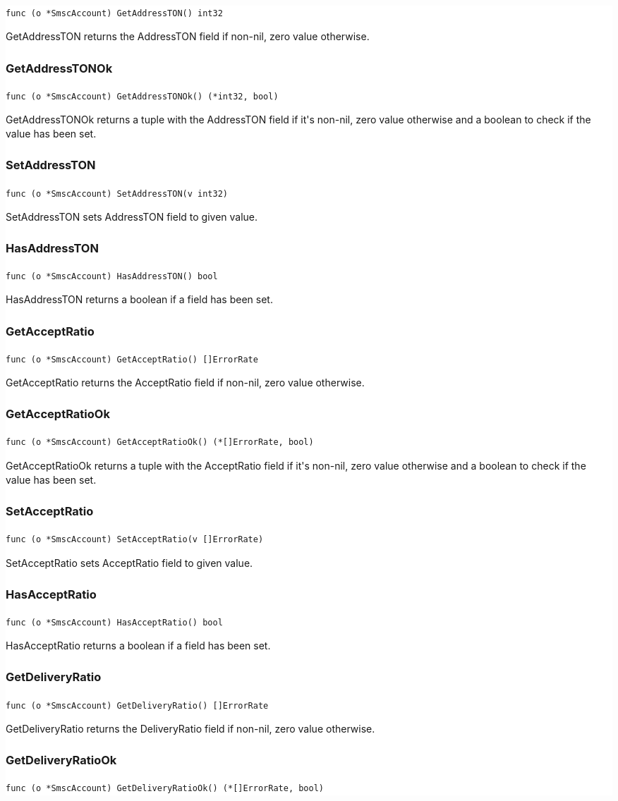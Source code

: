 `func (o *SmscAccount) GetAddressTON() int32`

GetAddressTON returns the AddressTON field if non-nil, zero value otherwise.

### GetAddressTONOk

`func (o *SmscAccount) GetAddressTONOk() (*int32, bool)`

GetAddressTONOk returns a tuple with the AddressTON field if it's non-nil, zero value otherwise
and a boolean to check if the value has been set.

### SetAddressTON

`func (o *SmscAccount) SetAddressTON(v int32)`

SetAddressTON sets AddressTON field to given value.

### HasAddressTON

`func (o *SmscAccount) HasAddressTON() bool`

HasAddressTON returns a boolean if a field has been set.

### GetAcceptRatio

`func (o *SmscAccount) GetAcceptRatio() []ErrorRate`

GetAcceptRatio returns the AcceptRatio field if non-nil, zero value otherwise.

### GetAcceptRatioOk

`func (o *SmscAccount) GetAcceptRatioOk() (*[]ErrorRate, bool)`

GetAcceptRatioOk returns a tuple with the AcceptRatio field if it's non-nil, zero value otherwise
and a boolean to check if the value has been set.

### SetAcceptRatio

`func (o *SmscAccount) SetAcceptRatio(v []ErrorRate)`

SetAcceptRatio sets AcceptRatio field to given value.

### HasAcceptRatio

`func (o *SmscAccount) HasAcceptRatio() bool`

HasAcceptRatio returns a boolean if a field has been set.

### GetDeliveryRatio

`func (o *SmscAccount) GetDeliveryRatio() []ErrorRate`

GetDeliveryRatio returns the DeliveryRatio field if non-nil, zero value otherwise.

### GetDeliveryRatioOk

`func (o *SmscAccount) GetDeliveryRatioOk() (*[]ErrorRate, bool)`
